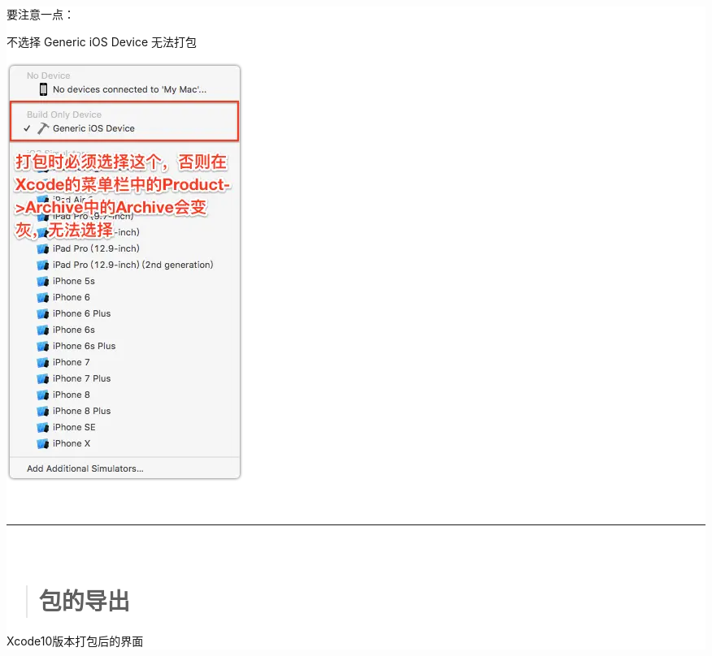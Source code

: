 

要注意一点：

不选择 Generic iOS Device 无法打包


![ios_oc1_109_14.png](./../../Pictures/ios_oc1_109_14.png) 



<br/>

***
<br/>


> <h1 id='包的导出'>包的导出</h1>


Xcode10版本打包后的界面

